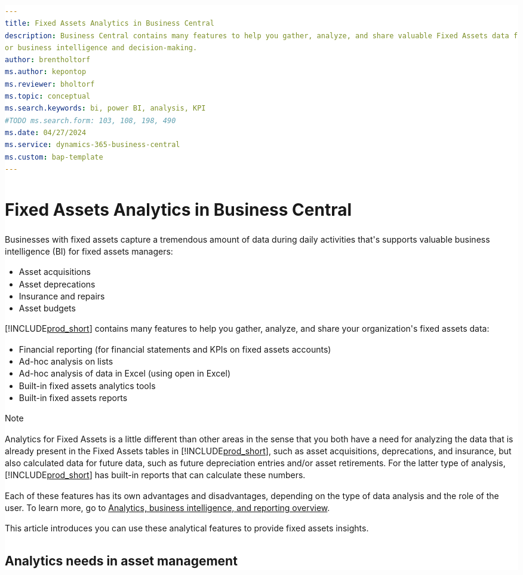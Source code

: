 ```yaml
---
title: Fixed Assets Analytics in Business Central
description: Business Central contains many features to help you gather, analyze, and share valuable Fixed Assets data for business intelligence and decision-making.
author: brentholtorf
ms.author: kepontop
ms.reviewer: bholtorf
ms.topic: conceptual
ms.search.keywords: bi, power BI, analysis, KPI
#TODO ms.search.form: 103, 108, 198, 490
ms.date: 04/27/2024
ms.service: dynamics-365-business-central
ms.custom: bap-template
---
```


# Fixed Assets Analytics in Business Central

Businesses with fixed assets capture a tremendous amount of data during daily activities that's supports valuable business intelligence (BI) for fixed assets managers: 

- Asset acquisitions
- Asset deprecations
- Insurance and repairs
- Asset budgets

[!INCLUDE[prod_short](includes/prod_short.md)] contains many features to help you gather, analyze, and share your organization's fixed assets data:

- Financial reporting (for financial statements and KPIs on fixed assets accounts)
- Ad-hoc analysis on lists
- Ad-hoc analysis of data in Excel (using open in Excel)
- Built-in fixed assets analytics tools
- Built-in fixed assets reports

> [!NOTE]
> Analytics for Fixed Assets is a little different than other areas in the sense that you both have a need for analyzing the data that is already present in the Fixed Assets tables in [!INCLUDE[prod_short](includes/prod_short.md)], such as asset acquisitions, deprecations, and insurance, but also calculated data for future data, such as future depreciation entries and/or asset retirements. For the latter type of analysis, [!INCLUDE[prod_short](includes/prod_short.md)] has built-in reports that can calculate these numbers.


Each of these features has its own advantages and disadvantages, depending on the type of data analysis and the role of the user. To learn more, go to [Analytics, business intelligence, and reporting overview](reports-bi-reporting.md).

This article introduces you can use these analytical features to provide fixed assets insights.

## Analytics needs in asset management
